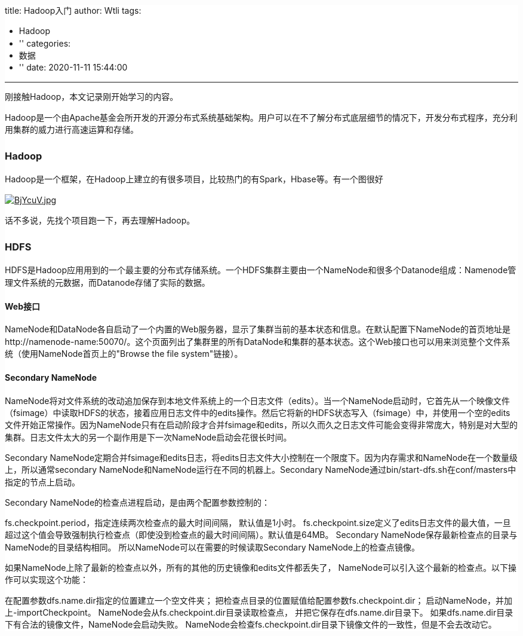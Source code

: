 title: Hadoop入门
author: Wtli
tags:
  - Hadoop
  - ''
categories:
  - 数据
  - ''
date: 2020-11-11 15:44:00
---
刚接触Hadoop，本文记录刚开始学习的内容。

Hadoop是一个由Apache基金会所开发的开源分布式系统基础架构。用户可以在不了解分布式底层细节的情况下，开发分布式程序，充分利用集群的威力进行高速运算和存储。





### Hadoop

Hadoop是一个框架，在Hadoop上建立的有很多项目，比较热门的有Spark，Hbase等。有一个图很好

[![BjYcuV.jpg](https://s1.ax1x.com/2020/11/11/BjYcuV.jpg)](https://imgchr.com/i/BjYcuV)

话不多说，先找个项目跑一下，再去理解Hadoop。

### HDFS

HDFS是Hadoop应用用到的一个最主要的分布式存储系统。一个HDFS集群主要由一个NameNode和很多个Datanode组成：Namenode管理文件系统的元数据，而Datanode存储了实际的数据。


#### Web接口

NameNode和DataNode各自启动了一个内置的Web服务器，显示了集群当前的基本状态和信息。在默认配置下NameNode的首页地址是http:\//namenode-name:50070/。这个页面列出了集群里的所有DataNode和集群的基本状态。这个Web接口也可以用来浏览整个文件系统（使用NameNode首页上的"Browse the file system"链接）。

#### Secondary NameNode

NameNode将对文件系统的改动追加保存到本地文件系统上的一个日志文件（edits）。当一个NameNode启动时，它首先从一个映像文件（fsimage）中读取HDFS的状态，接着应用日志文件中的edits操作。然后它将新的HDFS状态写入（fsimage）中，并使用一个空的edits文件开始正常操作。因为NameNode只有在启动阶段才合并fsimage和edits，所以久而久之日志文件可能会变得非常庞大，特别是对大型的集群。日志文件太大的另一个副作用是下一次NameNode启动会花很长时间。

Secondary NameNode定期合并fsimage和edits日志，将edits日志文件大小控制在一个限度下。因为内存需求和NameNode在一个数量级上，所以通常secondary NameNode和NameNode运行在不同的机器上。Secondary NameNode通过bin/start-dfs.sh在conf/masters中指定的节点上启动。

Secondary NameNode的检查点进程启动，是由两个配置参数控制的：

fs.checkpoint.period，指定连续两次检查点的最大时间间隔， 默认值是1小时。
fs.checkpoint.size定义了edits日志文件的最大值，一旦超过这个值会导致强制执行检查点（即使没到检查点的最大时间间隔）。默认值是64MB。
Secondary NameNode保存最新检查点的目录与NameNode的目录结构相同。 所以NameNode可以在需要的时候读取Secondary NameNode上的检查点镜像。

如果NameNode上除了最新的检查点以外，所有的其他的历史镜像和edits文件都丢失了， NameNode可以引入这个最新的检查点。以下操作可以实现这个功能：

在配置参数dfs.name.dir指定的位置建立一个空文件夹；
把检查点目录的位置赋值给配置参数fs.checkpoint.dir；
启动NameNode，并加上-importCheckpoint。
NameNode会从fs.checkpoint.dir目录读取检查点， 并把它保存在dfs.name.dir目录下。 如果dfs.name.dir目录下有合法的镜像文件，NameNode会启动失败。 NameNode会检查fs.checkpoint.dir目录下镜像文件的一致性，但是不会去改动它。
